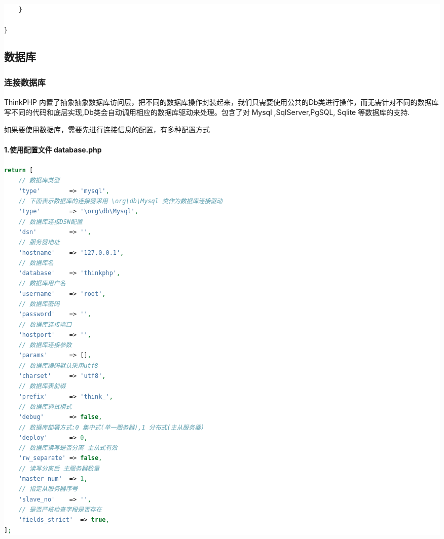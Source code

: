 ```php
    }
    
}
```

## 数据库

### 连接数据库
ThinkPHP 内置了抽象抽象数据库访问层，把不同的数据库操作封装起来，我们只需要使用公共的Db类进行操作，而无需针对不同的数据库写不同的代码和底层实现,Db类会自动调用相应的数据库驱动来处理。包含了对 Mysql ,SqlServer,PgSQL, Sqlite 等数据库的支持.

如果要使用数据库，需要先进行连接信息的配置，有多种配置方式
#### 1.使用配置文件 database.php
```php
return [
    // 数据库类型
    'type'        => 'mysql',
    // 下面表示数据库的连接器采用 \org\db\Mysql 类作为数据库连接驱动
    'type'        => '\org\db\Mysql',
    // 数据库连接DSN配置
    'dsn'         => '',
    // 服务器地址
    'hostname'    => '127.0.0.1',
    // 数据库名
    'database'    => 'thinkphp',
    // 数据库用户名
    'username'    => 'root',
    // 数据库密码
    'password'    => '',
    // 数据库连接端口
    'hostport'    => '',
    // 数据库连接参数
    'params'      => [],
    // 数据库编码默认采用utf8
    'charset'     => 'utf8',
    // 数据库表前缀
    'prefix'      => 'think_',
    // 数据库调试模式
    'debug'       => false,
    // 数据库部署方式:0 集中式(单一服务器),1 分布式(主从服务器)
    'deploy'      => 0,
    // 数据库读写是否分离 主从式有效
    'rw_separate' => false,
    // 读写分离后 主服务器数量
    'master_num'  => 1,
    // 指定从服务器序号
    'slave_no'    => '',
    // 是否严格检查字段是否存在
    'fields_strict'  => true,    
];
```
